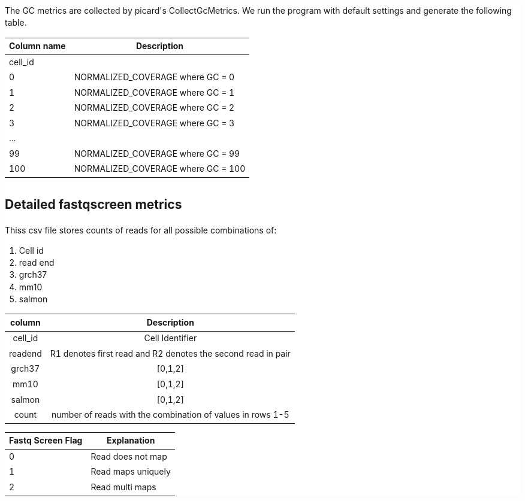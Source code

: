 The GC metrics are collected by picard's CollectGcMetrics. We run the program with default settings and generate the following table.


|Column name | Description|
|------------|------------|
| cell_id | |
| 0 | NORMALIZED_COVERAGE where GC = 0 |
| 1 | NORMALIZED_COVERAGE where GC = 1 |
| 2 | NORMALIZED_COVERAGE where GC = 2 |
| 3 | NORMALIZED_COVERAGE where GC = 3 |
|...| |
| 99 | NORMALIZED_COVERAGE where GC = 99 |
| 100 | NORMALIZED_COVERAGE where GC = 100 |


## Detailed fastqscreen metrics


Thiss csv file stores counts of reads for all possible combinations of:

1. Cell id
2. read end
3. grch37
4. mm10
5. salmon



| column |                           Description                         |
|:-------:|:------------------------------------------------------------:|
| cell_id | Cell Identifier                                              |
| readend | R1 denotes first read and R2 denotes the second read in pair |
| grch37  | [0,1,2]                                                      |
| mm10    | [0,1,2]                                                      |
| salmon  | [0,1,2]                                                      |
| count   | number of reads with the combination of values in rows 1-5   |



| Fastq Screen Flag| Explanation|
|----|----|
|0|Read does not map|
|1|Read maps uniquely|
|2|Read multi maps|
